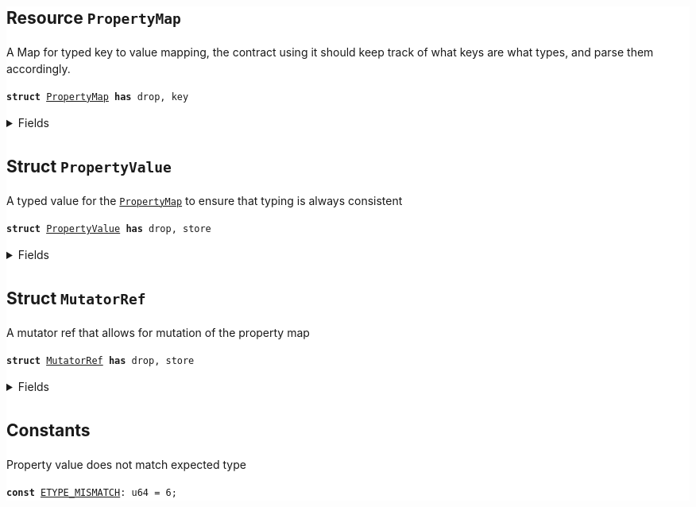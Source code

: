 

<a id="0x1_property_map_PropertyMap"></a>

## Resource `PropertyMap`

A Map for typed key to value mapping, the contract using it
should keep track of what keys are what types, and parse them accordingly.


<pre><code><b>struct</b> <a href="property_map.md#0x1_property_map_PropertyMap">PropertyMap</a> <b>has</b> drop, key
</code></pre>



<details><summary>Fields</summary></details>

<a id="0x1_property_map_PropertyValue"></a>

## Struct `PropertyValue`

A typed value for the <code><a href="property_map.md#0x1_property_map_PropertyMap">PropertyMap</a></code> to ensure that typing is always consistent


<pre><code><b>struct</b> <a href="property_map.md#0x1_property_map_PropertyValue">PropertyValue</a> <b>has</b> drop, store
</code></pre>



<details><summary>Fields</summary></details>

<a id="0x1_property_map_MutatorRef"></a>

## Struct `MutatorRef`

A mutator ref that allows for mutation of the property map


<pre><code><b>struct</b> <a href="property_map.md#0x1_property_map_MutatorRef">MutatorRef</a> <b>has</b> drop, store
</code></pre>



<details><summary>Fields</summary></details>

<a id="@Constants_0"></a>

## Constants


<a id="0x1_property_map_ETYPE_MISMATCH"></a>

Property value does not match expected type


<pre><code><b>const</b> <a href="property_map.md#0x1_property_map_ETYPE_MISMATCH">ETYPE_MISMATCH</a>: u64 = 6;
</code></pre>
